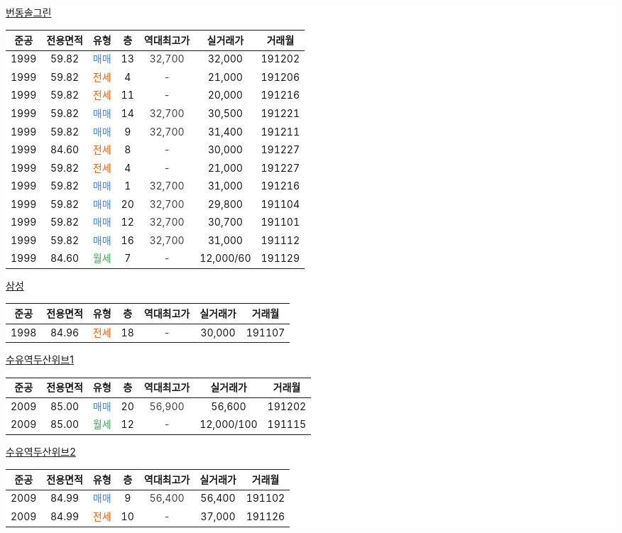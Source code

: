 [번동솔그린](https://search.naver.com/search.naver?query=%EC%84%9C%EC%9A%B8%ED%8A%B9%EB%B3%84%EC%8B%9C+%EA%B0%95%EB%B6%81%EA%B5%AC+%EB%B2%88%EB%8F%99+%EB%B2%88%EB%8F%99%EC%86%94%EA%B7%B8%EB%A6%B0)

|준공|전용면적|유형|층|역대최고가|실거래가|거래월|
|:---:|:---:|:---:|:---:|:---:|:---:|:---:|
|1999|59.82|<span style="color:#4285f3">매매</span>|13|<span style="color:#444444">32,700</span>|32,000|191202|
|1999|59.82|<span style="color:#ff5a00">전세</span>|4|<span style="color:#444444">-</span>|21,000|191206|
|1999|59.82|<span style="color:#ff5a00">전세</span>|11|<span style="color:#444444">-</span>|20,000|191216|
|1999|59.82|<span style="color:#4285f3">매매</span>|14|<span style="color:#444444">32,700</span>|30,500|191221|
|1999|59.82|<span style="color:#4285f3">매매</span>|9|<span style="color:#444444">32,700</span>|31,400|191211|
|1999|84.60|<span style="color:#ff5a00">전세</span>|8|<span style="color:#444444">-</span>|30,000|191227|
|1999|59.82|<span style="color:#ff5a00">전세</span>|4|<span style="color:#444444">-</span>|21,000|191227|
|1999|59.82|<span style="color:#4285f3">매매</span>|1|<span style="color:#444444">32,700</span>|31,000|191216|
|1999|59.82|<span style="color:#4285f3">매매</span>|20|<span style="color:#444444">32,700</span>|29,800|191104|
|1999|59.82|<span style="color:#4285f3">매매</span>|12|<span style="color:#444444">32,700</span>|30,700|191101|
|1999|59.82|<span style="color:#4285f3">매매</span>|16|<span style="color:#444444">32,700</span>|31,000|191112|
|1999|84.60|<span style="color:#34a853">월세</span>|7|<span style="color:#444444">-</span>|12,000/60|191129|

[삼성](https://search.naver.com/search.naver?query=%EC%84%9C%EC%9A%B8%ED%8A%B9%EB%B3%84%EC%8B%9C+%EA%B0%95%EB%B6%81%EA%B5%AC+%EB%B2%88%EB%8F%99+%EC%82%BC%EC%84%B1)

|준공|전용면적|유형|층|역대최고가|실거래가|거래월|
|:---:|:---:|:---:|:---:|:---:|:---:|:---:|
|1998|84.96|<span style="color:#ff5a00">전세</span>|18|<span style="color:#444444">-</span>|30,000|191107|

[수유역두산위브1](https://search.naver.com/search.naver?query=%EC%84%9C%EC%9A%B8%ED%8A%B9%EB%B3%84%EC%8B%9C+%EA%B0%95%EB%B6%81%EA%B5%AC+%EB%B2%88%EB%8F%99+%EC%88%98%EC%9C%A0%EC%97%AD%EB%91%90%EC%82%B0%EC%9C%84%EB%B8%8C1)

|준공|전용면적|유형|층|역대최고가|실거래가|거래월|
|:---:|:---:|:---:|:---:|:---:|:---:|:---:|
|2009|85.00|<span style="color:#4285f3">매매</span>|20|<span style="color:#444444">56,900</span>|56,600|191202|
|2009|85.00|<span style="color:#34a853">월세</span>|12|<span style="color:#444444">-</span>|12,000/100|191115|

[수유역두산위브2](https://search.naver.com/search.naver?query=%EC%84%9C%EC%9A%B8%ED%8A%B9%EB%B3%84%EC%8B%9C+%EA%B0%95%EB%B6%81%EA%B5%AC+%EB%B2%88%EB%8F%99+%EC%88%98%EC%9C%A0%EC%97%AD%EB%91%90%EC%82%B0%EC%9C%84%EB%B8%8C2)

|준공|전용면적|유형|층|역대최고가|실거래가|거래월|
|:---:|:---:|:---:|:---:|:---:|:---:|:---:|
|2009|84.99|<span style="color:#4285f3">매매</span>|9|<span style="color:#444444">56,400</span>|56,400|191102|
|2009|84.99|<span style="color:#ff5a00">전세</span>|10|<span style="color:#444444">-</span>|37,000|191126|
